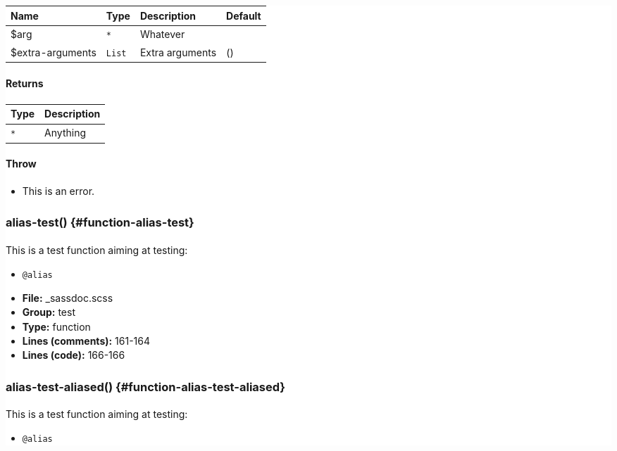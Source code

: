 
|Name|Type|Description|Default|
|:--|:--|:--|:--|
|$arg|`*`|Whatever||
|$extra-arguments|`List`|Extra arguments|()|

    

#### Returns


|Type|Description|
|:--|:--|
|`*`|Anything|

    

#### Throw

- This is an error.
    


###  alias-test() <Badge text="function" type="tip" vertical="top" /><Badge text="Private" type="danger" vertical="top" />  {#function-alias-test} 

  

This is a test function aiming at testing:
- `@alias`

    
    


<SassdocDetails summary="Meta Information">

- **File:** _sassdoc.scss
- **Group:** test
- **Type:** function
- **Lines (comments):** 161-164
- **Lines (code):** 166-166

</SassdocDetails>
    
    


###  alias-test-aliased() <Badge text="function" type="tip" vertical="top" /><Badge text="Private" type="danger" vertical="top" />  {#function-alias-test-aliased} 

  

This is a test function aiming at testing:
- `@alias`
    
    


<SassdocDetails summary="Meta Information">
